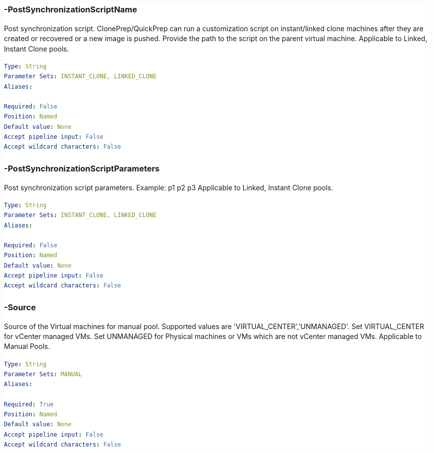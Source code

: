 ### -PostSynchronizationScriptName
Post synchronization script.
ClonePrep/QuickPrep can run a customization script on instant/linked clone machines after they are created or recovered or a new image is pushed.
Provide the path to the script on the parent virtual machine.
Applicable to Linked, Instant Clone pools.

```yaml
Type: String
Parameter Sets: INSTANT_CLONE, LINKED_CLONE
Aliases:

Required: False
Position: Named
Default value: None
Accept pipeline input: False
Accept wildcard characters: False
```

### -PostSynchronizationScriptParameters
Post synchronization script parameters.
Example: p1 p2 p3 
Applicable to Linked, Instant Clone pools.

```yaml
Type: String
Parameter Sets: INSTANT_CLONE, LINKED_CLONE
Aliases:

Required: False
Position: Named
Default value: None
Accept pipeline input: False
Accept wildcard characters: False
```

### -Source
Source of the Virtual machines for manual pool.
Supported values are 'VIRTUAL_CENTER','UNMANAGED'.
Set VIRTUAL_CENTER for vCenter managed VMs.
Set UNMANAGED for Physical machines or VMs which are not vCenter managed VMs.
Applicable to Manual Pools.

```yaml
Type: String
Parameter Sets: MANUAL
Aliases:

Required: True
Position: Named
Default value: None
Accept pipeline input: False
Accept wildcard characters: False
```
